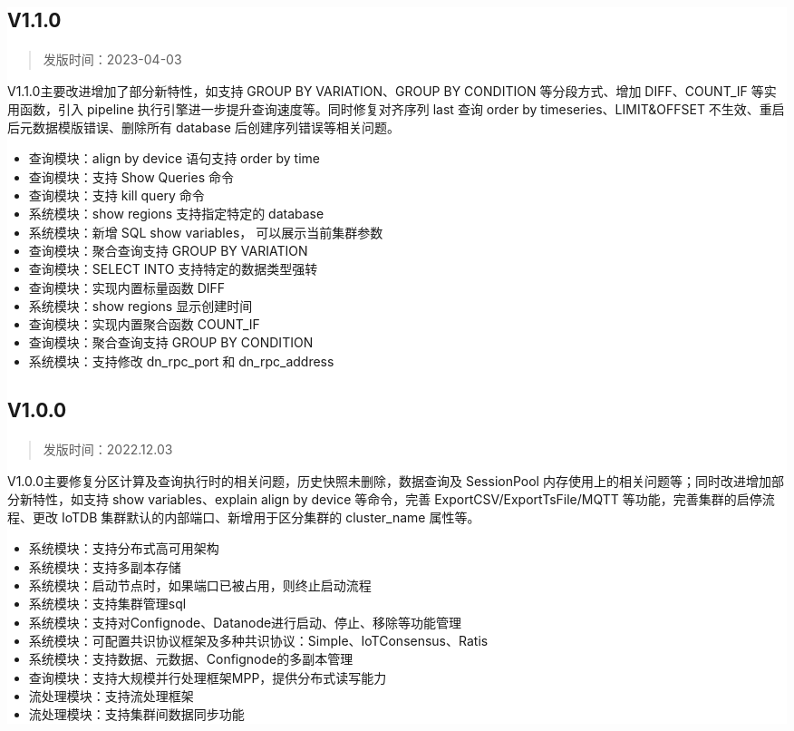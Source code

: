 ## V1.1.0

> 发版时间：2023-04-03
>

V1.1.0主要改进增加了部分新特性，如支持 GROUP BY VARIATION、GROUP BY CONDITION 等分段方式、增加 DIFF、COUNT_IF 等实用函数，引入 pipeline 执行引擎进一步提升查询速度等。同时修复对齐序列 last 查询 order by timeseries、LIMIT&OFFSET 不生效、重启后元数据模版错误、删除所有 database 后创建序列错误等相关问题。

- 查询模块：align by device 语句支持 order by time
- 查询模块：支持 Show Queries 命令
- 查询模块：支持 kill query 命令
- 系统模块：show regions 支持指定特定的 database
- 系统模块：新增 SQL show variables， 可以展示当前集群参数
- 查询模块：聚合查询支持 GROUP BY VARIATION 
- 查询模块：SELECT INTO 支持特定的数据类型强转
- 查询模块：实现内置标量函数 DIFF 
- 系统模块：show regions 显示创建时间
- 查询模块：实现内置聚合函数 COUNT_IF 
- 查询模块：聚合查询支持  GROUP BY CONDITION
- 系统模块：支持修改 dn_rpc_port 和 dn_rpc_address 

## V1.0.0

> 发版时间：2022.12.03
>

V1.0.0主要修复分区计算及查询执行时的相关问题，历史快照未删除，数据查询及 SessionPool 内存使用上的相关问题等；同时改进增加部分新特性，如支持 show variables、explain align by device 等命令，完善 ExportCSV/ExportTsFile/MQTT 等功能，完善集群的启停流程、更改 IoTDB 集群默认的内部端口、新增用于区分集群的 cluster_name 属性等。

- 系统模块：支持分布式高可用架构
- 系统模块：支持多副本存储
- 系统模块：启动节点时，如果端口已被占用，则终止启动流程
- 系统模块：支持集群管理sql
- 系统模块：支持对Confignode、Datanode进行启动、停止、移除等功能管理
- 系统模块：可配置共识协议框架及多种共识协议：Simple、IoTConsensus、Ratis
- 系统模块：支持数据、元数据、Confignode的多副本管理
- 查询模块：支持大规模并行处理框架MPP，提供分布式读写能力
- 流处理模块：支持流处理框架
- 流处理模块：支持集群间数据同步功能